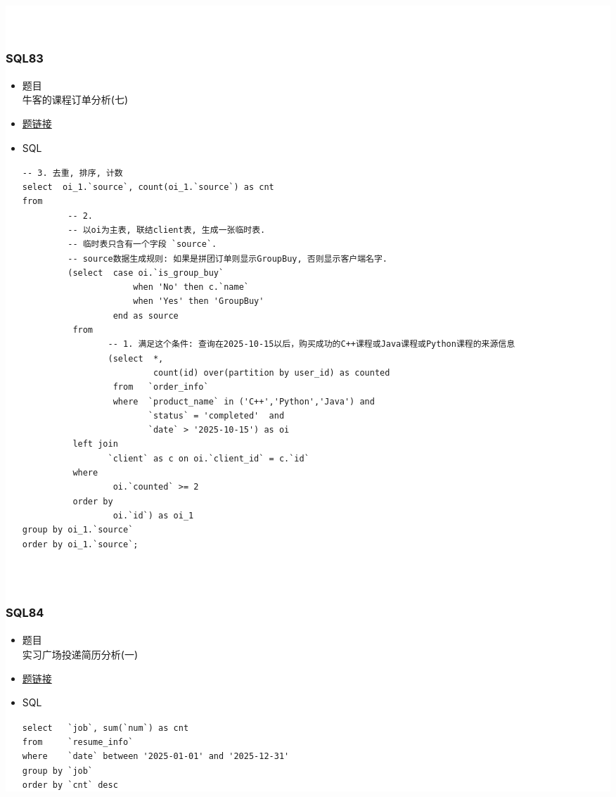 
&nbsp;  
&nbsp;  
### SQL83

- 题目   
  牛客的课程订单分析(七)
  
- [题链接](https://www.nowcoder.com/practice/d6f4a37f966145da8900ba9edcc4c068?tpId=82&&tqId=37921&rp=1&ru=/ta/sql&qru=/ta/sql/question-ranking)

- SQL  
  ```shell
  -- 3. 去重, 排序, 计数
  select  oi_1.`source`, count(oi_1.`source`) as cnt
  from 
           -- 2. 
           -- 以oi为主表, 联结client表, 生成一张临时表.
           -- 临时表只含有一个字段 `source`.
           -- source数据生成规则: 如果是拼团订单则显示GroupBuy, 否则显示客户端名字.
           (select  case oi.`is_group_buy` 
                        when 'No' then c.`name`
                        when 'Yes' then 'GroupBuy'
                    end as source
            from 
                   -- 1. 满足这个条件: 查询在2025-10-15以后，购买成功的C++课程或Java课程或Python课程的来源信息
                   (select  *,
                            count(id) over(partition by user_id) as counted
                    from   `order_info`
                    where  `product_name` in ('C++','Python','Java') and 
                           `status` = 'completed'  and 
                           `date` > '2025-10-15') as oi 
            left join 
                   `client` as c on oi.`client_id` = c.`id`  
            where 
                    oi.`counted` >= 2
            order by 
                    oi.`id`) as oi_1
  group by oi_1.`source` 
  order by oi_1.`source`;
  ```  


&nbsp;  
&nbsp;  
### SQL84

- 题目   
  实习广场投递简历分析(一)
  
- [题链接](https://www.nowcoder.com/practice/f5fc21a0630b4ca6a25ea3a48054ef47?tpId=82&&tqId=37922&rp=1&ru=/ta/sql&qru=/ta/sql/question-ranking)

- SQL  
  ```shell
  select   `job`, sum(`num`) as cnt
  from     `resume_info`
  where    `date` between '2025-01-01' and '2025-12-31'
  group by `job`
  order by `cnt` desc
  ```  
